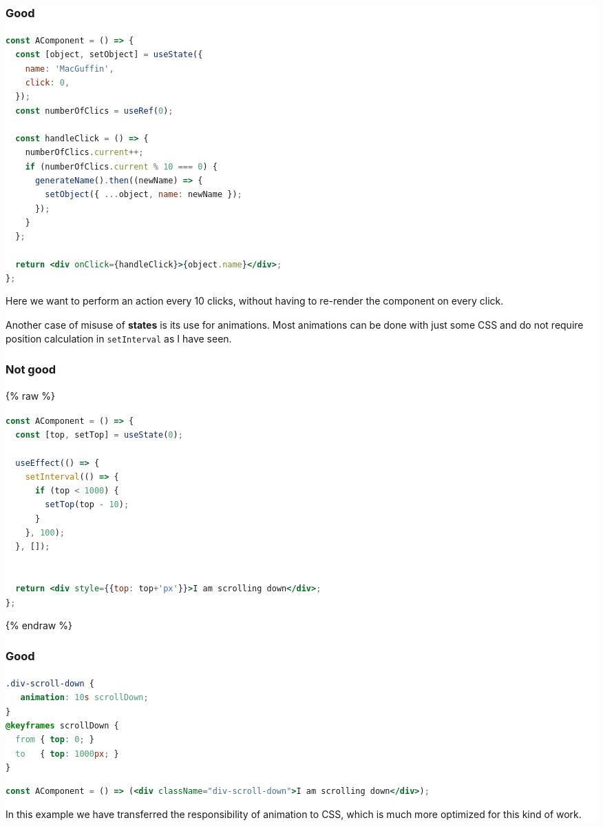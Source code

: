 ### Good

```jsx
const AComponent = () => {
  const [object, setObject] = useState({
    name: 'MacGuffin',
    click: 0,
  });
  const numberOfClics = useRef(0);

  const handleClick = () => {
    numberOfClics.current++;
    if (numberOfClics.current % 10 === 0) {
      generateName().then((newName) => {
        setObject({ ...object, name: newName });
      });
    }
  };

  return <div onClick={handleClick}>{object.name}</div>;
};
```
Here we want to perform an action every 10 clicks, without having to re-render the component on every click.

Another case of misuse of **states** is its use for animations. Most animations can be done with just some CSS and do not require position calculation in `setInterval` as I have seen.

### Not good

{% raw %}
```jsx
const AComponent = () => {
  const [top, setTop] = useState(0);

  useEffect(() => {
    setInterval(() => {
      if (top < 1000) {
        setTop(top - 10);
      }
    }, 100);
  }, []);


  return <div style={{top: top+'px'}}>I am scrolling down</div>;
};
```
{% endraw %}

### Good

```css
.div-scroll-down {
   animation: 10s scrollDown;
}
@keyframes scrollDown {
  from { top: 0; }
  to   { top: 1000px; }
}
```
```jsx
const AComponent = () => (<div className="div-scroll-down">I am scrolling down</div>);
```
In this example we have transferred the responsibility of animation to CSS, which is much more optimized for this kind of work.
